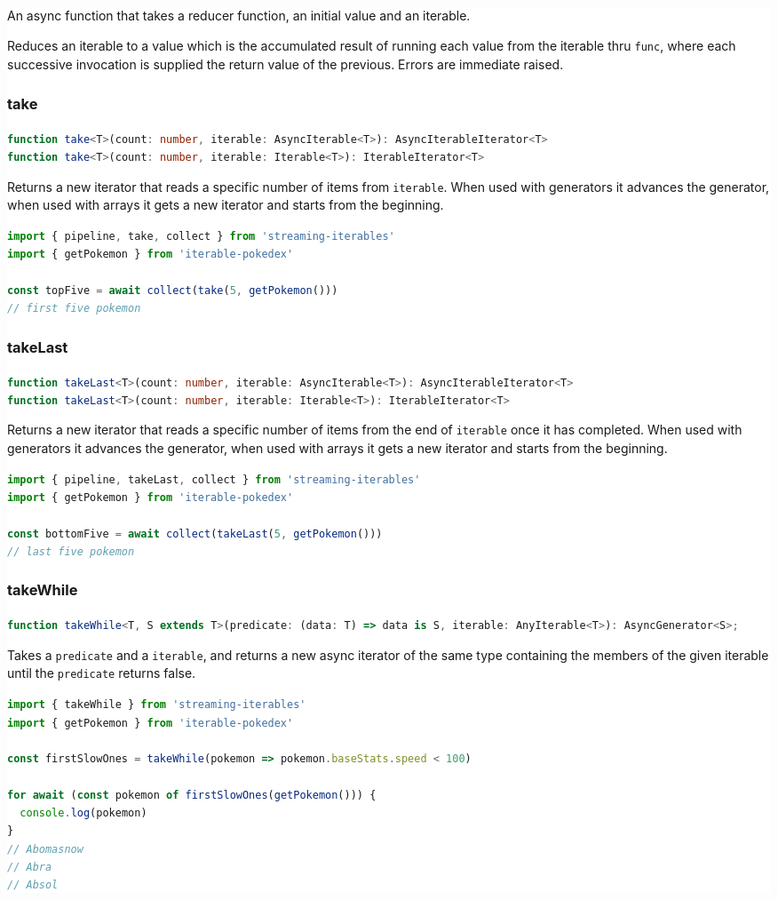 An async function that takes a reducer function, an initial value and an iterable.

Reduces an iterable to a value which is the accumulated result of running each value from the iterable thru `func`, where each successive invocation is supplied the return value of the previous. Errors are immediate raised.

### take

```ts
function take<T>(count: number, iterable: AsyncIterable<T>): AsyncIterableIterator<T>
function take<T>(count: number, iterable: Iterable<T>): IterableIterator<T>
```

Returns a new iterator that reads a specific number of items from `iterable`. When used with generators it advances the generator, when used with arrays it gets a new iterator and starts from the beginning.

```ts
import { pipeline, take, collect } from 'streaming-iterables'
import { getPokemon } from 'iterable-pokedex'

const topFive = await collect(take(5, getPokemon()))
// first five pokemon
```

### takeLast

```ts
function takeLast<T>(count: number, iterable: AsyncIterable<T>): AsyncIterableIterator<T>
function takeLast<T>(count: number, iterable: Iterable<T>): IterableIterator<T>
```

Returns a new iterator that reads a specific number of items from the end of `iterable` once it has completed. When used with generators it advances the generator, when used with arrays it gets a new iterator and starts from the beginning.

```ts
import { pipeline, takeLast, collect } from 'streaming-iterables'
import { getPokemon } from 'iterable-pokedex'

const bottomFive = await collect(takeLast(5, getPokemon()))
// last five pokemon
```

### takeWhile

```ts
function takeWhile<T, S extends T>(predicate: (data: T) => data is S, iterable: AnyIterable<T>): AsyncGenerator<S>;
```

Takes a `predicate` and a `iterable`, and returns a new async iterator of the same type containing the members of the given iterable until the `predicate` returns false.

```ts
import { takeWhile } from 'streaming-iterables'
import { getPokemon } from 'iterable-pokedex'

const firstSlowOnes = takeWhile(pokemon => pokemon.baseStats.speed < 100)

for await (const pokemon of firstSlowOnes(getPokemon())) {
  console.log(pokemon)
}
// Abomasnow
// Abra
// Absol
```
